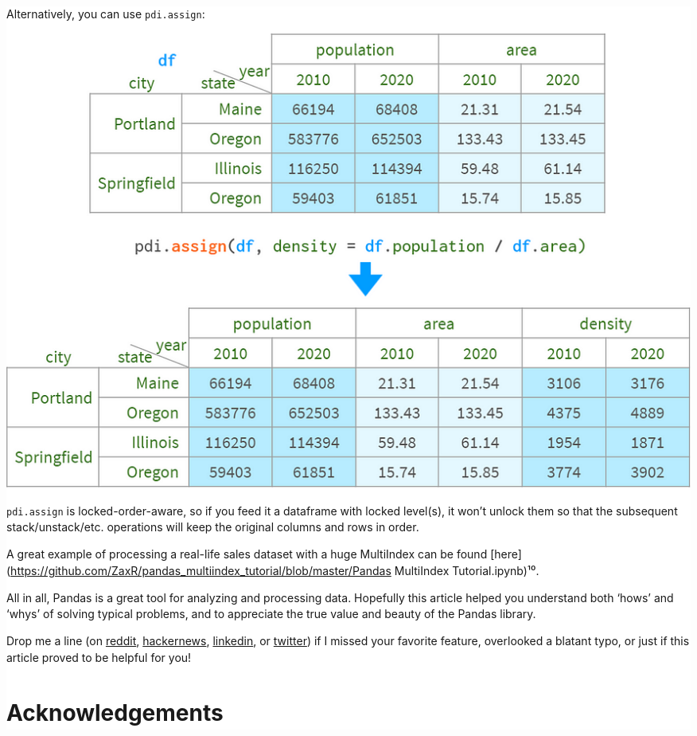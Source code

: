 Alternatively, you can use `pdi.assign`:

![img](pandas.assets/1rfRew8_erkcfleuaoE4DJQ.png)

`pdi.assign` is locked-order-aware, so if you feed it a dataframe with locked level(s), it won’t unlock them so that the subsequent stack/unstack/etc. operations will keep the original columns and rows in order.

A great example of processing a real-life sales dataset with a huge MultiIndex can be found [here](https://github.com/ZaxR/pandas_multiindex_tutorial/blob/master/Pandas MultiIndex Tutorial.ipynb)¹⁰.

All in all, Pandas is a great tool for analyzing and processing data. Hopefully this article helped you understand both ‘hows’ and ‘whys’ of solving typical problems, and to appreciate the true value and beauty of the Pandas library.

Drop me a line (on [reddit](https://www.reddit.com/r/Python/comments/10mezt9/pandas_illustrated_the_definitive_visual_guide_to/), [hackernews](https://news.ycombinator.com/item?id=34550735), [linkedin](https://www.linkedin.com/feed/update/urn:li:activity:7024693878247038976?utm_source=share&utm_medium=member_desktop), or [twitter](https://twitter.com/LevMaximov/status/1618881785357811712)) if I missed your favorite feature, overlooked a blatant typo, or just if this article proved to be helpful for you!

# Acknowledgements

